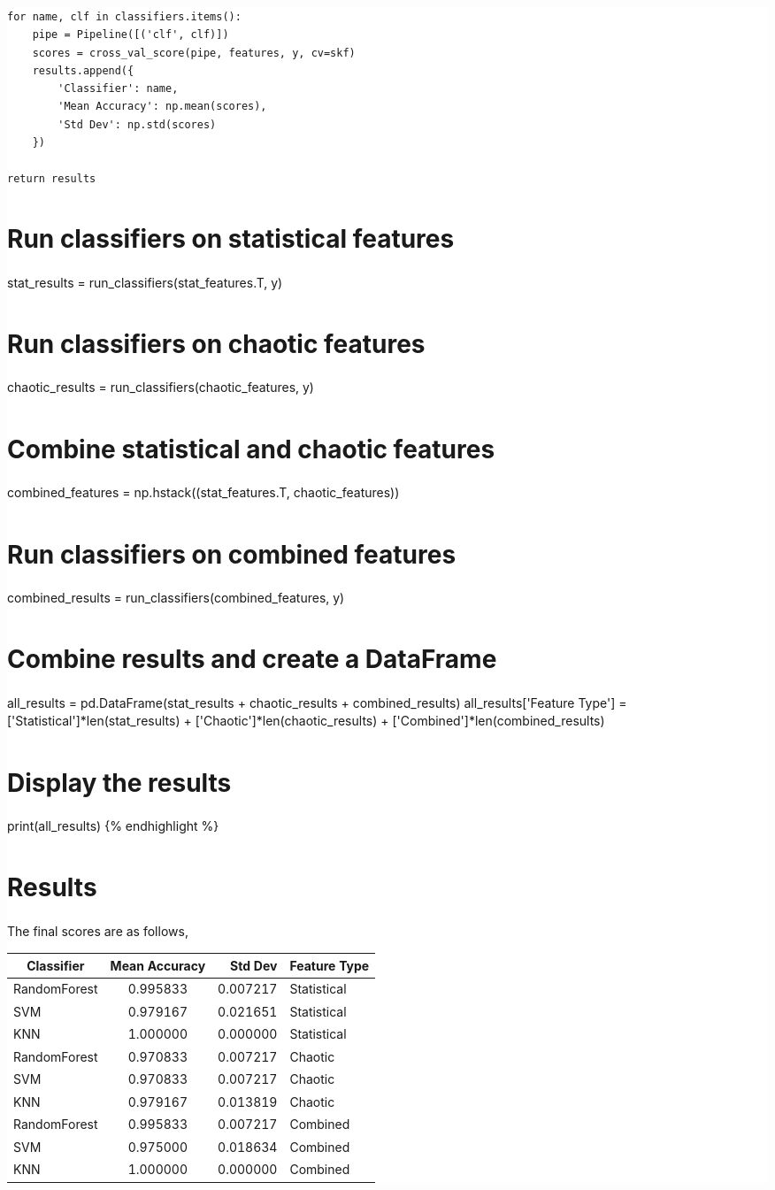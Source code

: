 
    for name, clf in classifiers.items():
        pipe = Pipeline([('clf', clf)])
        scores = cross_val_score(pipe, features, y, cv=skf)
        results.append({
            'Classifier': name,
            'Mean Accuracy': np.mean(scores),
            'Std Dev': np.std(scores)
        })

    return results

# Run classifiers on statistical features
stat_results = run_classifiers(stat_features.T, y)

# Run classifiers on chaotic features
chaotic_results = run_classifiers(chaotic_features, y)

# Combine statistical and chaotic features
combined_features = np.hstack((stat_features.T, chaotic_features))

# Run classifiers on combined features
combined_results = run_classifiers(combined_features, y)

# Combine results and create a DataFrame
all_results = pd.DataFrame(stat_results + chaotic_results + combined_results)
all_results['Feature Type'] = ['Statistical']*len(stat_results) + ['Chaotic']*len(chaotic_results) + ['Combined']*len(combined_results)
# Display the results
print(all_results)
{% endhighlight %}








<h1> Results </h1>

The final scores are as follows,


| Classifier     |    Mean Accuracy   |   Std Dev   | Feature Type |
|----------------|:------------------:|------------:|--------------|
| RandomForest   |      0.995833       |    0.007217 | Statistical  |
| SVM            |      0.979167       |    0.021651 | Statistical  |
| KNN            |      1.000000       |    0.000000 | Statistical  |
| RandomForest   |      0.970833       |    0.007217 | Chaotic      |
| SVM            |      0.970833       |    0.007217 | Chaotic      |
| KNN            |      0.979167       |    0.013819 | Chaotic      |
| RandomForest   |      0.995833       |    0.007217 | Combined     |
| SVM            |      0.975000       |    0.018634 | Combined     |
| KNN            |      1.000000       |    0.000000 | Combined     |
